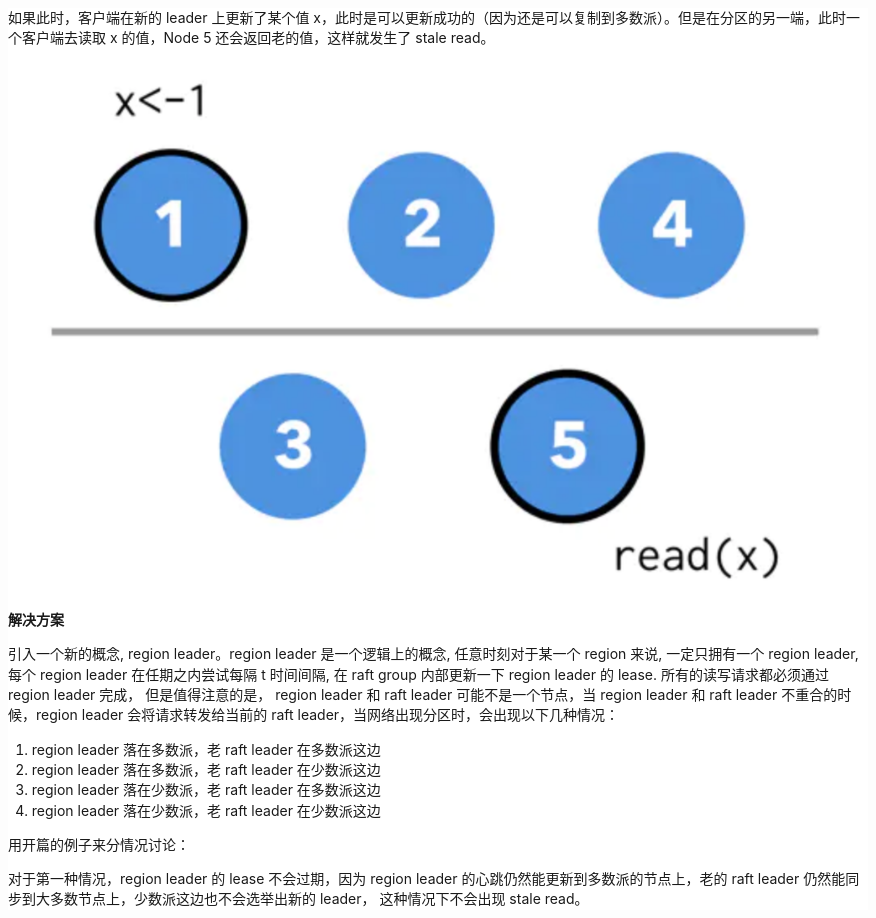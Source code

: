 如果此时，客户端在新的 leader 上更新了某个值 x，此时是可以更新成功的（因为还是可以复制到多数派）。但是在分区的另一端，此时一个客户端去读取 x 的值，Node 5 还会返回老的值，这样就发生了 stale read。

![image-20200730143959601](../image/raft_4.png)

**解决方案**

引入一个新的概念, region leader。region leader 是一个逻辑上的概念, 任意时刻对于某一个 region 来说, 一定只拥有一个 region leader, 每个 region leader 在任期之内尝试每隔 t 时间间隔, 在 raft group 内部更新一下 region leader 的 lease. 所有的读写请求都必须通过 region leader 完成，
 但是值得注意的是， region leader 和 raft leader 可能不是一个节点，当 region leader 和 raft leader 不重合的时候，region leader 会将请求转发给当前的 raft leader，当网络出现分区时，会出现以下几种情况：

1. region leader 落在多数派，老 raft leader 在多数派这边
2. region leader 落在多数派，老 raft leader 在少数派这边
3. region leader 落在少数派，老 raft leader 在多数派这边
4. region leader 落在少数派，老 raft leader 在少数派这边

用开篇的例子来分情况讨论：

对于第一种情况，region leader 的 lease 不会过期，因为 region leader 的心跳仍然能更新到多数派的节点上，老的 raft leader 仍然能同步到大多数节点上，少数派这边也不会选举出新的 leader， 这种情况下不会出现 stale read。
